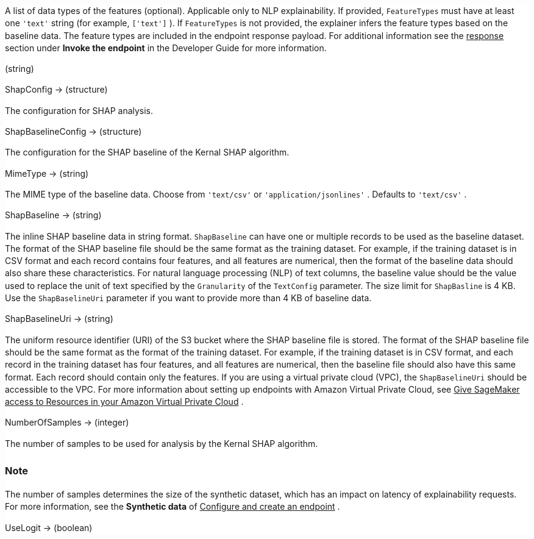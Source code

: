 A list of data types of the features (optional). Applicable only to NLP explainability. If provided, `FeatureTypes` must have at least one `'text'` string (for example, `['text']` ). If `FeatureTypes` is not provided, the explainer infers the feature types based on the baseline data. The feature types are included in the endpoint response payload. For additional information see the [response](https://docs.aws.amazon.com/sagemaker/latest/dg/clarify-online-explainability-invoke-endpoint.html#clarify-online-explainability-response) section under **Invoke the endpoint** in the Developer Guide for more information.

(string)

ShapConfig -> (structure)

The configuration for SHAP analysis.

ShapBaselineConfig -> (structure)

The configuration for the SHAP baseline of the Kernal SHAP algorithm.

MimeType -> (string)

The MIME type of the baseline data. Choose from `'text/csv'` or `'application/jsonlines'` . Defaults to `'text/csv'` .

ShapBaseline -> (string)

The inline SHAP baseline data in string format. `ShapBaseline` can have one or multiple records to be used as the baseline dataset. The format of the SHAP baseline file should be the same format as the training dataset. For example, if the training dataset is in CSV format and each record contains four features, and all features are numerical, then the format of the baseline data should also share these characteristics. For natural language processing (NLP) of text columns, the baseline value should be the value used to replace the unit of text specified by the `Granularity` of the `TextConfig` parameter. The size limit for `ShapBasline` is 4 KB. Use the `ShapBaselineUri` parameter if you want to provide more than 4 KB of baseline data.

ShapBaselineUri -> (string)

The uniform resource identifier (URI) of the S3 bucket where the SHAP baseline file is stored. The format of the SHAP baseline file should be the same format as the format of the training dataset. For example, if the training dataset is in CSV format, and each record in the training dataset has four features, and all features are numerical, then the baseline file should also have this same format. Each record should contain only the features. If you are using a virtual private cloud (VPC), the `ShapBaselineUri` should be accessible to the VPC. For more information about setting up endpoints with Amazon Virtual Private Cloud, see [Give SageMaker access to Resources in your Amazon Virtual Private Cloud](https://docs.aws.amazon.com/sagemaker/latest/dg/infrastructure-give-access.html) .

NumberOfSamples -> (integer)

The number of samples to be used for analysis by the Kernal SHAP algorithm.

### Note

The number of samples determines the size of the synthetic dataset, which has an impact on latency of explainability requests. For more information, see the **Synthetic data** of [Configure and create an endpoint](https://docs.aws.amazon.com/sagemaker/latest/dg/clarify-online-explainability-create-endpoint.html) .

UseLogit -> (boolean)
